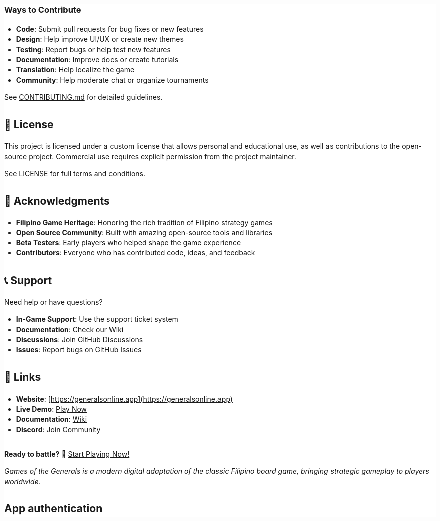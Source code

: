 ### Ways to Contribute

- **Code**: Submit pull requests for bug fixes or new features
- **Design**: Help improve UI/UX or create new themes
- **Testing**: Report bugs or help test new features
- **Documentation**: Improve docs or create tutorials
- **Translation**: Help localize the game
- **Community**: Help moderate chat or organize tournaments

See [CONTRIBUTING.md](CONTRIBUTING.md) for detailed guidelines.

## 📄 License

This project is licensed under a custom license that allows personal and educational use, as well as contributions to the open-source project. Commercial use requires explicit permission from the project maintainer.

See [LICENSE](LICENSE) for full terms and conditions.

## 🙏 Acknowledgments

- **Filipino Game Heritage**: Honoring the rich tradition of Filipino strategy games
- **Open Source Community**: Built with amazing open-source tools and libraries
- **Beta Testers**: Early players who helped shape the game experience
- **Contributors**: Everyone who has contributed code, ideas, and feedback

## 📞 Support

Need help or have questions?

- **In-Game Support**: Use the support ticket system
- **Documentation**: Check our [Wiki](https://github.com/yourusername/games-of-generals/wiki)
- **Discussions**: Join [GitHub Discussions](https://github.com/yourusername/games-of-generals/discussions)
- **Issues**: Report bugs on [GitHub Issues](https://github.com/yourusername/games-of-generals/issues)

## 🔗 Links

- **Website**: [https://generalsonline.app](https://generalsonline.app)
- **Live Demo**: [Play Now](https://generalsonline.app)
- **Documentation**: [Wiki](https://github.com/yourusername/games-of-generals/wiki)
- **Discord**: [Join Community](https://discord.gg/generalsonline)

---

**Ready to battle?** 🏁 [Start Playing Now!](https://generalsonline.app)

_Games of the Generals is a modern digital adaptation of the classic Filipino board game, bringing strategic gameplay to players worldwide._

## App authentication
